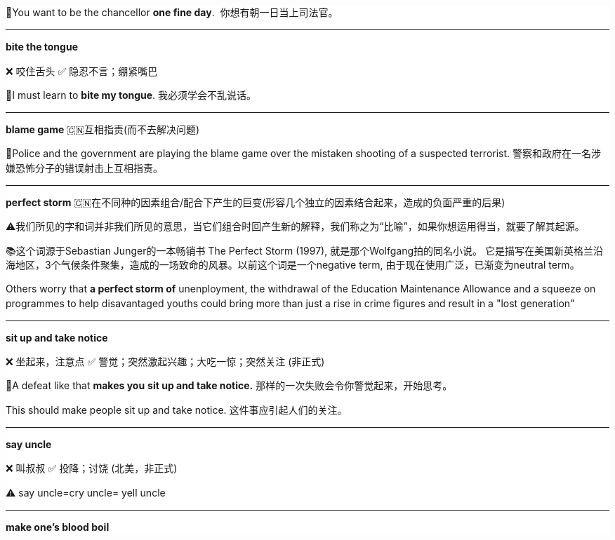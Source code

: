 📖You want to be the chancellor **one fine day**.  你想有朝一日当上司法官。 

---

**bite the tongue**

❌ 咬住舌头
✅ 隐忍不言；绷紧嘴巴

📖I must learn to **bite my tongue**.
我必须学会不乱说话。 ​​​​

---

**blame game**
🇨🇳互相指责(而不去解决问题)

📖Police and the government are playing the blame game over the mistaken shooting of a suspected terrorist.
警察和政府在一名涉嫌恐怖分子的错误射击上互相指责。

---

**perfect storm**
🇨🇳在不同种的因素组合/配合下产生的巨变(形容几个独立的因素结合起来，造成的负面严重的后果)

⚠️我们所见的字和词并非我们所见的意思，当它们组合时回产生新的解释，我们称之为“比喻”，如果你想运用得当，就要了解其起源。

📚这个词源于Sebastian Junger的一本畅销书 The Perfect Storm (1997), 就是那个Wolfgang拍的同名小说。 它是描写在美国新英格兰沿海地区，3个气候条件聚集，造成的一场致命的风暴。以前这个词是一个negative term, 由于现在使用广泛，已渐变为neutral term。

Others worry that **a perfect storm of** unenployment, the withdrawal of the Education Maintenance Allowance and a squeeze on programmes to help disavantaged youths could bring more than just a rise in crime figures and result in a "lost generation"

---

**sit up and take notice**

❌ 坐起来，注意点
✅ 警觉；突然激起兴趣；大吃一惊；突然关注 (非正式)

📖A defeat like that **makes you** **sit up and take notice.**
那样的一次失败会令你警觉起来，开始思考。

This should make people sit up and take notice.
这件事应引起人们的关注。

---

**say uncle**

❌ 叫叔叔
✅ 投降；讨饶 (北美，非正式)

⚠️ say uncle=cry uncle= yell uncle

---

**make one’s blood boil**
